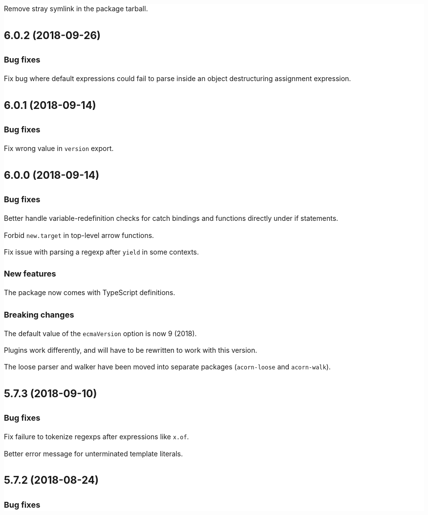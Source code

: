 Remove stray symlink in the package tarball.

## 6.0.2 (2018-09-26)

### Bug fixes

Fix bug where default expressions could fail to parse inside an object destructuring assignment expression.

## 6.0.1 (2018-09-14)

### Bug fixes

Fix wrong value in `version` export.

## 6.0.0 (2018-09-14)

### Bug fixes

Better handle variable-redefinition checks for catch bindings and functions directly under if statements.

Forbid `new.target` in top-level arrow functions.

Fix issue with parsing a regexp after `yield` in some contexts.

### New features

The package now comes with TypeScript definitions.

### Breaking changes

The default value of the `ecmaVersion` option is now 9 (2018).

Plugins work differently, and will have to be rewritten to work with this version.

The loose parser and walker have been moved into separate packages (`acorn-loose` and `acorn-walk`).

## 5.7.3 (2018-09-10)

### Bug fixes

Fix failure to tokenize regexps after expressions like `x.of`.

Better error message for unterminated template literals.

## 5.7.2 (2018-08-24)

### Bug fixes

